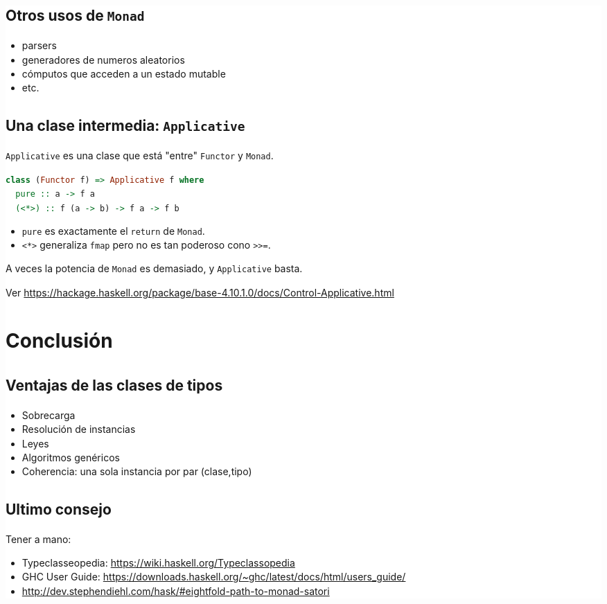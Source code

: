 
## Otros usos de `Monad`

* parsers
* generadores de numeros aleatorios
* cómputos que acceden a un estado mutable
* etc.

## Una clase intermedia: `Applicative`

`Applicative` es una clase que está "entre" `Functor` y `Monad`.

~~~haskell
class (Functor f) => Applicative f where  
  pure :: a -> f a  
  (<*>) :: f (a -> b) -> f a -> f b  
~~~

* `pure` es exactamente el `return` de `Monad`.
* `<*>` generaliza `fmap` pero no es tan poderoso cono `>>=`.

A veces la potencia de `Monad` es demasiado, y `Applicative` basta.

Ver <https://hackage.haskell.org/package/base-4.10.1.0/docs/Control-Applicative.html>

# Conclusión

## Ventajas de las clases de tipos

* Sobrecarga
* Resolución de instancias
* Leyes
* Algoritmos genéricos
* Coherencia: una sola instancia por par (clase,tipo)

## Ultimo consejo

Tener a mano:

* Typeclasseopedia: <https://wiki.haskell.org/Typeclassopedia>
* GHC User Guide: <https://downloads.haskell.org/~ghc/latest/docs/html/users_guide/>
* <http://dev.stephendiehl.com/hask/#eightfold-path-to-monad-satori>
